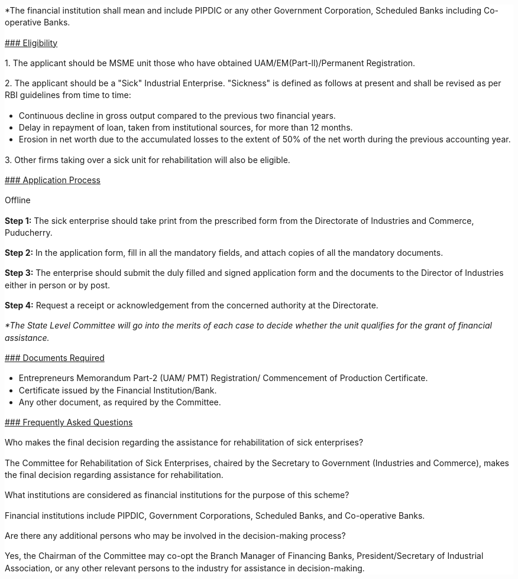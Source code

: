 \*The financial institution shall mean and include PIPDIC or any other Government Corporation, Scheduled Banks including Co-operative Banks.

[### Eligibility](https://www.myscheme.gov.in/schemes/mefarsi#eligibility)

1\. The applicant should be MSME unit those who have obtained UAM/EM(Part-ll)/Permanent Registration.

2\. The applicant should be a "Sick" Industrial Enterprise. "Sickness" is defined as follows at present and shall be revised as per RBI guidelines from time to time:

*   Continuous decline in gross output compared to the previous two financial years.
*   Delay in repayment of loan, taken from institutional sources, for more than 12 months.
*   Erosion in net worth due to the accumulated losses to the extent of 50% of the net worth during the previous accounting year.

3\. Other firms taking over a sick unit for rehabilitation will also be eligible.

[### Application Process](https://www.myscheme.gov.in/schemes/mefarsi#application-process)

Offline

**Step 1:** The sick enterprise should take print from the prescribed form from the Directorate of Industries and Commerce, Puducherry.

**Step 2:** In the application form, fill in all the mandatory fields, and attach copies of all the mandatory documents.

**Step 3:** The enterprise should submit the duly filled and signed application form and the documents to the Director of Industries either in person or by post.

**Step 4:** Request a receipt or acknowledgement from the concerned authority at the Directorate.

_\*The State Level Committee will go into the merits of each case to decide whether the unit qualifies for the grant of financial assistance._

[### Documents Required](https://www.myscheme.gov.in/schemes/mefarsi#documents-required)

*   Entrepreneurs Memorandum Part-2 (UAM/ PMT) Registration/ Commencement of Production Certificate.
*   Certificate issued by the Financial Institution/Bank.
*   Any other document, as required by the Committee.

[### Frequently Asked Questions](https://www.myscheme.gov.in/schemes/mefarsi#faqs)

Who makes the final decision regarding the assistance for rehabilitation of sick enterprises?

The Committee for Rehabilitation of Sick Enterprises, chaired by the Secretary to Government (Industries and Commerce), makes the final decision regarding assistance for rehabilitation.

What institutions are considered as financial institutions for the purpose of this scheme?

Financial institutions include PIPDIC, Government Corporations, Scheduled Banks, and Co-operative Banks.

Are there any additional persons who may be involved in the decision-making process?

Yes, the Chairman of the Committee may co-opt the Branch Manager of Financing Banks, President/Secretary of Industrial Association, or any other relevant persons to the industry for assistance in decision-making.
